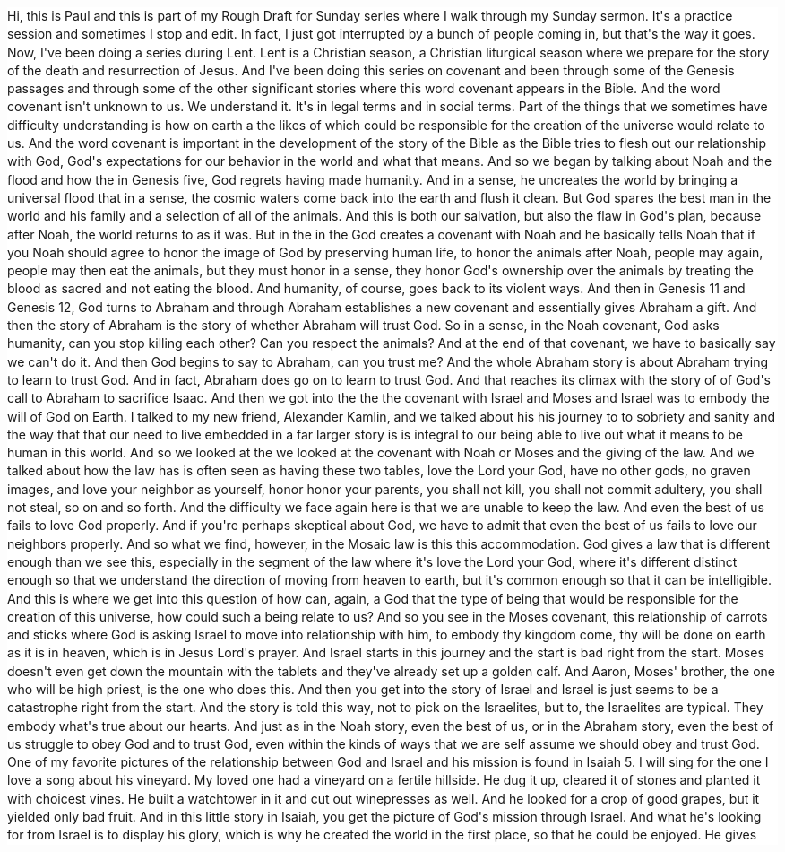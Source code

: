  Hi, this is Paul and this is part of my Rough Draft for Sunday series where I walk through my Sunday sermon. It's a practice session and sometimes I stop and edit. In fact, I just got interrupted by a bunch of people coming in, but that's the way it goes. Now, I've been doing a series during Lent. Lent is a Christian season, a Christian liturgical season where we prepare for the story of the death and resurrection of Jesus. And I've been doing this series on covenant and been through some of the Genesis passages and through some of the other significant stories where this word covenant appears in the Bible. And the word covenant isn't unknown to us. We understand it. It's in legal terms and in social terms. Part of the things that we sometimes have difficulty understanding is how on earth a the likes of which could be responsible for the creation of the universe would relate to us. And the word covenant is important in the development of the story of the Bible as the Bible tries to flesh out our relationship with God, God's expectations for our behavior in the world and what that means. And so we began by talking about Noah and the flood and how the in Genesis five, God regrets having made humanity. And in a sense, he uncreates the world by bringing a universal flood that in a sense, the cosmic waters come back into the earth and flush it clean. But God spares the best man in the world and his family and a selection of all of the animals. And this is both our salvation, but also the flaw in God's plan, because after Noah, the world returns to as it was. But in the in the God creates a covenant with Noah and he basically tells Noah that if you Noah should agree to honor the image of God by preserving human life, to honor the animals after Noah, people may again, people may then eat the animals, but they must honor in a sense, they honor God's ownership over the animals by treating the blood as sacred and not eating the blood. And humanity, of course, goes back to its violent ways. And then in Genesis 11 and Genesis 12, God turns to Abraham and through Abraham establishes a new covenant and essentially gives Abraham a gift. And then the story of Abraham is the story of whether Abraham will trust God. So in a sense, in the Noah covenant, God asks humanity, can you stop killing each other? Can you respect the animals? And at the end of that covenant, we have to basically say we can't do it. And then God begins to say to Abraham, can you trust me? And the whole Abraham story is about Abraham trying to learn to trust God. And in fact, Abraham does go on to learn to trust God. And that reaches its climax with the story of of God's call to Abraham to sacrifice Isaac. And then we got into the the the covenant with Israel and Moses and Israel was to embody the will of God on Earth. I talked to my new friend, Alexander Kamlin, and we talked about his his journey to to sobriety and sanity and the way that that our need to live embedded in a far larger story is is integral to our being able to live out what it means to be human in this world. And so we looked at the we looked at the covenant with Noah or Moses and the giving of the law. And we talked about how the law has is often seen as having these two tables, love the Lord your God, have no other gods, no graven images, and love your neighbor as yourself, honor honor your parents, you shall not kill, you shall not commit adultery, you shall not steal, so on and so forth. And the difficulty we face again here is that we are unable to keep the law. And even the best of us fails to love God properly. And if you're perhaps skeptical about God, we have to admit that even the best of us fails to love our neighbors properly. And so what we find, however, in the Mosaic law is this this accommodation. God gives a law that is different enough than we see this, especially in the segment of the law where it's love the Lord your God, where it's different distinct enough so that we understand the direction of moving from heaven to earth, but it's common enough so that it can be intelligible. And this is where we get into this question of how can, again, a God that the type of being that would be responsible for the creation of this universe, how could such a being relate to us? And so you see in the Moses covenant, this relationship of carrots and sticks where God is asking Israel to move into relationship with him, to embody thy kingdom come, thy will be done on earth as it is in heaven, which is in Jesus Lord's prayer. And Israel starts in this journey and the start is bad right from the start. Moses doesn't even get down the mountain with the tablets and they've already set up a golden calf. And Aaron, Moses' brother, the one who will be high priest, is the one who does this. And then you get into the story of Israel and Israel is just seems to be a catastrophe right from the start. And the story is told this way, not to pick on the Israelites, but to, the Israelites are typical. They embody what's true about our hearts. And just as in the Noah story, even the best of us, or in the Abraham story, even the best of us struggle to obey God and to trust God, even within the kinds of ways that we are self assume we should obey and trust God. One of my favorite pictures of the relationship between God and Israel and his mission is found in Isaiah 5. I will sing for the one I love a song about his vineyard. My loved one had a vineyard on a fertile hillside. He dug it up, cleared it of stones and planted it with choicest vines. He built a watchtower in it and cut out winepresses as well. And he looked for a crop of good grapes, but it yielded only bad fruit. And in this little story in Isaiah, you get the picture of God's mission through Israel. And what he's looking for from Israel is to display his glory, which is why he created the world in the first place, so that he could be enjoyed. He gives
